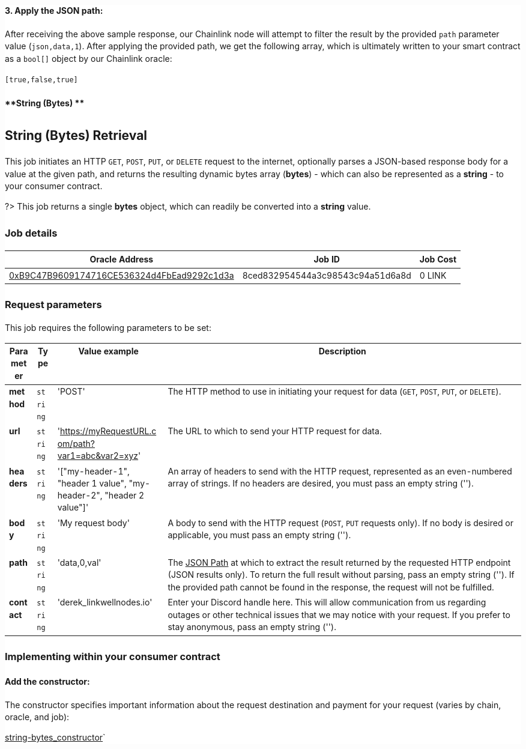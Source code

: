 #### 3. **Apply the JSON path**:

After receiving the above sample response, our Chainlink node will attempt to filter the result by the provided `path` parameter value (`json,data,1`). After applying the provided path, we get the following array, which is ultimately written to your smart contract as a `bool[]` object by our Chainlink oracle:

```
[true,false,true]
```

#### **String (Bytes) **

## String (Bytes) Retrieval

This job initiates an HTTP `GET`, `POST`, `PUT`, or `DELETE` request to the internet, optionally parses a JSON-based response body for a value at the given path, and returns the resulting dynamic bytes array (**bytes**) - which can also be represented as a **string** - to your consumer contract.

?> This job returns a single **bytes** object, which can readily be converted into a **string** value. 

### Job details

| Oracle Address                             | Job ID                           | Job Cost              |
|--------------------------------------------|----------------------------------|-----------------------|
| [0xB9C47B9609174716CE536324d4FbEad9292c1d3a](https://goerli.etherscan.io/address/0xB9C47B9609174716CE536324d4FbEad9292c1d3a) | 8ced832954544a3c98543c94a51d6a8d | 0 LINK |

### Request parameters

This job requires the following parameters to be set:

| Parameter | Type | Value example | Description |
|-------------|-------------|------------------------------------------------|------------------------------------------------------------------------------------------------------------------------------------|
| **method** | `string` | 'POST' | The HTTP method to use in initiating your request for data (`GET`, `POST`, `PUT`, or `DELETE`). |
| **url** | `string` | 'https://myRequestURL.com/path?var1=abc&var2=xyz' | The URL to which to send your HTTP request for data. |
| **headers** | `string` | '["my-header-1", "header 1 value", "my-header-2", "header 2 value"]' | An array of headers to send with the HTTP request, represented as an even-numbered array of strings. If no headers are desired, you must pass an empty string (''). |
| **body** | `string` | 'My request body' | A body to send with the HTTP request (`POST`, `PUT` requests only). If no body is desired or applicable, you must pass an empty string (''). |
| **path** | `string` | 'data,0,val' | The [JSON Path](https://jsonpath.com/) at which to extract the result returned by the requested HTTP endpoint (JSON results only). To return the full result without parsing, pass an empty string (''). If the provided path cannot be found in the response, the request will not be fulfilled. |
| **contact** | `string` | 'derek_linkwellnodes.io' | Enter your Discord handle here. This will allow communication from us regarding outages or other technical issues that we may notice with your request. If you prefer to stay anonymous, pass an empty string (''). |

### Implementing within your consumer contract

#### Add the constructor:

The constructor specifies important information about the request destination and payment for your request (varies by chain, oracle, and job): 

[string-bytes_constructor](/Ethereum-Goerli/string-bytes/string-bytes.sol ':include :type=code :fragment=constructor')`
